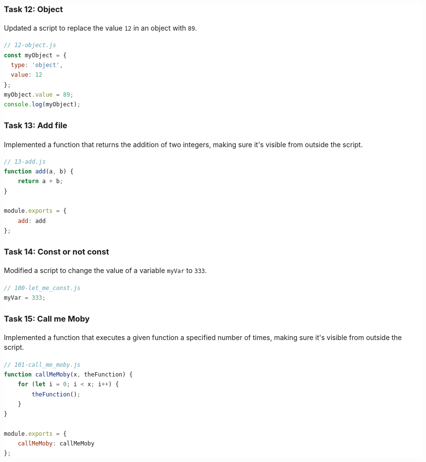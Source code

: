 ### Task 12: Object
Updated a script to replace the value `12` in an object with `89`.

```javascript
// 12-object.js
const myObject = {
  type: 'object',
  value: 12
};
myObject.value = 89;
console.log(myObject);
```


### Task 13: Add file
Implemented a function that returns the addition of two integers, making sure it's visible from outside the script.

```javascript
// 13-add.js
function add(a, b) {
    return a + b;
}

module.exports = {
    add: add
};
```

### Task 14: Const or not const
Modified a script to change the value of a variable `myVar` to `333`.

```javascript
// 100-let_me_const.js
myVar = 333;
```

### Task 15: Call me Moby
Implemented a function that executes a given function a specified number of times, making sure it's visible from outside the script.

```javascript
// 101-call_me_moby.js
function callMeMoby(x, theFunction) {
    for (let i = 0; i < x; i++) {
        theFunction();
    }
}

module.exports = {
    callMeMoby: callMeMoby
};
```
